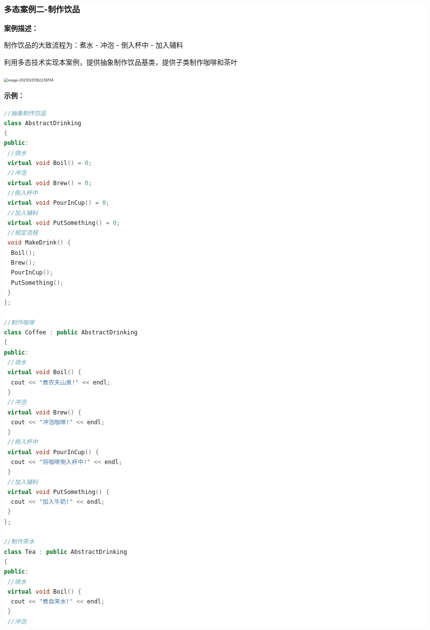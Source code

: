 ### 多态案例二-制作饮品

**案例描述：**

制作饮品的大致流程为：煮水 -  冲泡 - 倒入杯中 - 加入辅料

利用多态技术实现本案例，提供抽象制作饮品基类，提供子类制作咖啡和茶叶

<img src="/Users/zhangxinyuan/Library/Application Support/typora-user-images/image-20210325162239704.png" alt="image-20210325162239704" style="zoom:50%;" />

**示例：**

```C++
//抽象制作饮品
class AbstractDrinking 
{
public:
 //烧水
 virtual void Boil() = 0;
 //冲泡
 virtual void Brew() = 0;
 //倒入杯中
 virtual void PourInCup() = 0;
 //加入辅料
 virtual void PutSomething() = 0;
 //规定流程
 void MakeDrink() {
  Boil();
  Brew();
  PourInCup();
  PutSomething();
 }
};

//制作咖啡
class Coffee : public AbstractDrinking 
{
public:
 //烧水
 virtual void Boil() {
  cout << "煮农夫山泉!" << endl;
 }
 //冲泡
 virtual void Brew() {
  cout << "冲泡咖啡!" << endl;
 }
 //倒入杯中
 virtual void PourInCup() {
  cout << "将咖啡倒入杯中!" << endl;
 }
 //加入辅料
 virtual void PutSomething() {
  cout << "加入牛奶!" << endl;
 }
};

//制作茶水
class Tea : public AbstractDrinking
{
public:
 //烧水
 virtual void Boil() {
  cout << "煮自来水!" << endl;
 }
 //冲泡
```